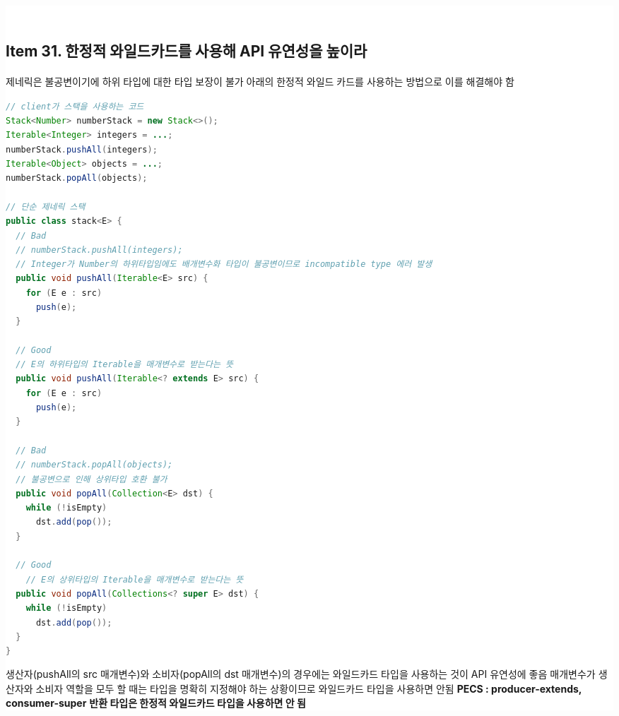 <br>

## Item 31. 한정적 와일드카드를 사용해 API 유연성을 높이라

제네릭은 불공변이기에 하위 타입에 대한 타입 보장이 불가
아래의 한정적 와일드 카드를 사용하는 방법으로 이를 해결해야 함

```java
// client가 스택을 사용하는 코드
Stack<Number> numberStack = new Stack<>();
Iterable<Integer> integers = ...;
numberStack.pushAll(integers);
Iterable<Object> objects = ...;
numberStack.popAll(objects);

// 단순 제네릭 스택
public class stack<E> {
  // Bad
  // numberStack.pushAll(integers);
  // Integer가 Number의 하위타입임에도 배개변수화 타입이 불공변이므로 incompatible type 에러 발생
  public void pushAll(Iterable<E> src) {  
    for (E e : src)
      push(e);
  }
  
  // Good
  // E의 하위타입의 Iterable을 매개변수로 받는다는 뜻
  public void pushAll(Iterable<? extends E> src) {
    for (E e : src)
      push(e);
  }

  // Bad
  // numberStack.popAll(objects);
  // 불공변으로 인해 상위타입 호환 불가
  public void popAll(Collection<E> dst) {
    while (!isEmpty)
      dst.add(pop());
  }
  
  // Good
	// E의 상위타입의 Iterable을 매개변수로 받는다는 뜻
  public void popAll(Collections<? super E> dst) {
    while (!isEmpty)
      dst.add(pop());
  }
}
```

생산자(pushAll의 src 매개변수)와 소비자(popAll의 dst 매개변수)의 경우에는 와일드카드 타입을 사용하는 것이 API 유연성에 좋음
매개변수가 생산자와 소비자 역할을 모두 할 때는 타입을 명확히 지정해야 하는 상황이므로 와일드카드 타입을 사용하면 안됨
**PECS : producer-extends, consumer-super**
**반환 타입은 한정적 와일드카드 타입을 사용하면 안 됨**
